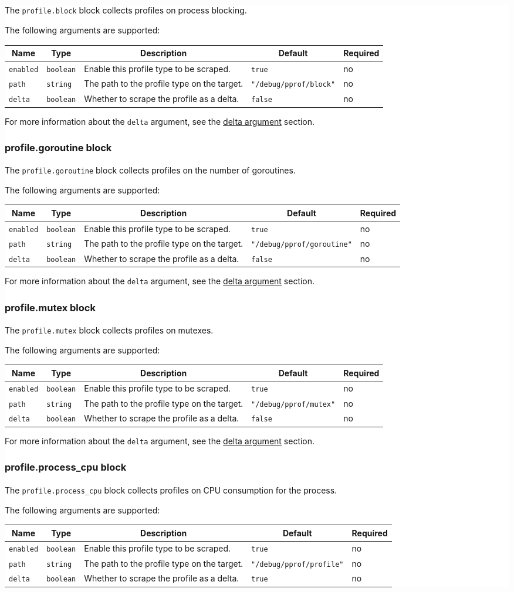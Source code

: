 The `profile.block` block collects profiles on process blocking.

The following arguments are supported:

Name      | Type      | Description                                 | Default                | Required
----------|-----------|---------------------------------------------|------------------------|---------
`enabled` | `boolean` | Enable this profile type to be scraped.     | `true`                 | no
`path`    | `string`  | The path to the profile type on the target. | `"/debug/pprof/block"` | no
`delta`   | `boolean` | Whether to scrape the profile as a delta.   | `false`                | no

For more information about the `delta` argument, see the [delta argument][] section.

### profile.goroutine block

The `profile.goroutine` block collects profiles on the number of goroutines.

The following arguments are supported:

Name      | Type      | Description                                 | Default                    | Required
----------|-----------|---------------------------------------------|----------------------------|---------
`enabled` | `boolean` | Enable this profile type to be scraped.     | `true`                     | no
`path`    | `string`  | The path to the profile type on the target. | `"/debug/pprof/goroutine"` | no
`delta`   | `boolean` | Whether to scrape the profile as a delta.   | `false`                    | no

For more information about the `delta` argument, see the [delta argument][] section.

### profile.mutex block

The `profile.mutex` block collects profiles on mutexes.

The following arguments are supported:

Name      | Type      | Description                                 | Default                | Required
----------|-----------|---------------------------------------------|------------------------|---------
`enabled` | `boolean` | Enable this profile type to be scraped.     | `true`                 | no
`path`    | `string`  | The path to the profile type on the target. | `"/debug/pprof/mutex"` | no
`delta`   | `boolean` | Whether to scrape the profile as a delta.   | `false`                | no

For more information about the `delta` argument, see the [delta argument][] section.

### profile.process_cpu block

The `profile.process_cpu` block collects profiles on CPU consumption for the process.

The following arguments are supported:

Name      | Type      | Description                                 | Default                  | Required
----------|-----------|---------------------------------------------|--------------------------|---------
`enabled` | `boolean` | Enable this profile type to be scraped.     | `true`                   | no
`path`    | `string`  | The path to the profile type on the target. | `"/debug/pprof/profile"` | no
`delta`   | `boolean` | Whether to scrape the profile as a delta.   | `true`                   | no


[debug UI]: ../../../tasks/debug/
[arguments]: #arguments
[basic_auth]: #basic_auth-block
[authorization]: #authorization-block
[oauth2]: #oauth2-block
[tls_config]: #tls_config-block
[profiling_config]: #profiling_config-block
[profile.memory]: #profilememory-block
[profile.block]: #profileblock-block
[profile.goroutine]: #profilegoroutine-block
[profile.mutex]: #profilemutex-block
[profile.process_cpu]: #profileprocess_cpu-block
[profile.fgprof]: #profilefgprof-block
[profile.godeltaprof_memory]: #profilegodeltaprof_memory-block
[profile.godeltaprof_mutex]: #profilegodeltaprof_mutex-block
[profile.godeltaprof_block]: #profilegodeltaprof_block-block
[profile.custom]: #profilecustom-block
[pprof]: https://github.com/google/pprof/blob/main/doc/README.md
[clustering]: #clustering-block
[fgprof]: https://github.com/felixge/fgprof
[godeltaprof]: https://github.com/grafana/pyroscope-go/tree/main/godeltaprof
[delta argument]: #delta-argument
[using clustering]: ../../../concepts/clustering/
[example_static_targets]: #default-endpoints-of-static-targets
[example_dynamic_targets]: #default-endpoints-of-dynamic-targets
[example_static_and_dynamic_targets]: #default-endpoints-of-static-and-dynamic-targets
